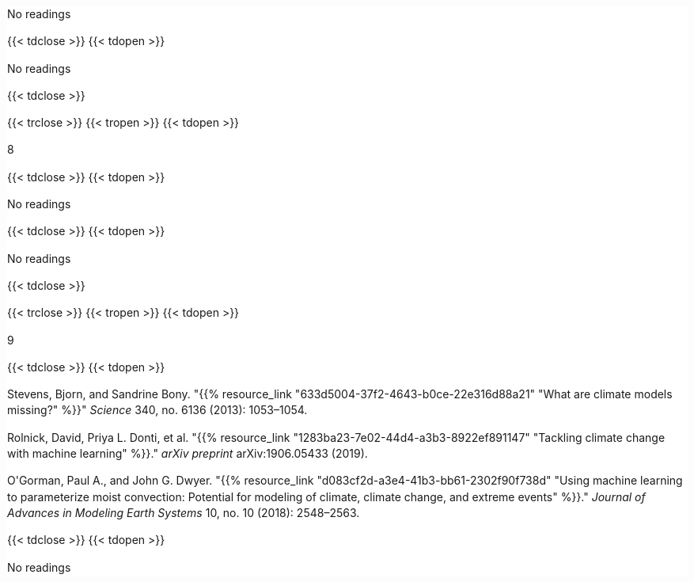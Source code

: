 
No readings


{{< tdclose >}}
{{< tdopen >}}


No readings


{{< tdclose >}}

{{< trclose >}}
{{< tropen >}}
{{< tdopen >}}


8


{{< tdclose >}}
{{< tdopen >}}


No readings


{{< tdclose >}}
{{< tdopen >}}


No readings


{{< tdclose >}}

{{< trclose >}}
{{< tropen >}}
{{< tdopen >}}


9


{{< tdclose >}}
{{< tdopen >}}


Stevens, Bjorn, and Sandrine Bony. "{{% resource_link "633d5004-37f2-4643-b0ce-22e316d88a21" "What are climate models missing?" %}}" _Science_ 340, no. 6136 (2013): 1053–1054.

Rolnick, David, Priya L. Donti, et al. "{{% resource_link "1283ba23-7e02-44d4-a3b3-8922ef891147" "Tackling climate change with machine learning" %}}." _arXiv preprint_ arXiv:1906.05433 (2019).

O'Gorman, Paul A., and John G. Dwyer. "{{% resource_link "d083cf2d-a3e4-41b3-bb61-2302f90f738d" "Using machine learning to parameterize moist convection: Potential for modeling of climate, climate change, and extreme events" %}}." _Journal of Advances in Modeling Earth Systems_ 10, no. 10 (2018): 2548–2563.


{{< tdclose >}}
{{< tdopen >}}


No readings
